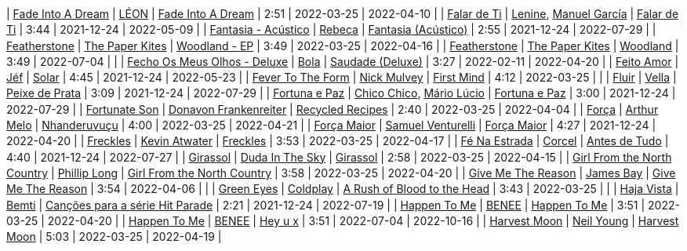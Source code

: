 | [Fade Into A Dream](https://open.spotify.com/track/77dJLayRVnZpqhReztMZ1l) | [LÉON](https://open.spotify.com/artist/4SqTiwOEdYrNayaGMkc7ia) | [Fade Into A Dream](https://open.spotify.com/album/6GCENCYB7bj7ZKEZivC1as) | 2:51 | 2022-03-25 | 2022-04-10 |
| [Falar de Ti](https://open.spotify.com/track/2s4q3NGH0PfuABhcKzOKiY) | [Lenine](https://open.spotify.com/artist/4YLBdrR3DVSMncm785NH6C), [Manuel García](https://open.spotify.com/artist/4LIR7XQRqn0CyXMYSjKoTX) | [Falar de Ti](https://open.spotify.com/album/3Bczt4cDgulMmvfJOa34Iu) | 3:44 | 2021-12-24 | 2022-05-09 |
| [Fantasia \- Acústico](https://open.spotify.com/track/4nnKcnDaW7iqkNNgVn5DVM) | [Rebeca](https://open.spotify.com/artist/1n50LGC4ZlJrgHFjsurNWN) | [Fantasia \(Acústico\)](https://open.spotify.com/album/4uRZNPrsAVaPGKoMsDjRIw) | 2:55 | 2021-12-24 | 2022-07-29 |
| [Featherstone](https://open.spotify.com/track/45p0MAVey0dnjZXo8kMUzh) | [The Paper Kites](https://open.spotify.com/artist/79hrYiudVcFyyxyJW0ipTy) | [Woodland \- EP](https://open.spotify.com/album/5l8axHOB8sCsWqfK5XVtbF) | 3:49 | 2022-03-25 | 2022-04-16 |
| [Featherstone](https://open.spotify.com/track/5KaN2M7seUV4uyNFp4twv6) | [The Paper Kites](https://open.spotify.com/artist/79hrYiudVcFyyxyJW0ipTy) | [Woodland](https://open.spotify.com/album/1lq6KMHFACcE6GQZysxnSZ) | 3:49 | 2022-07-04 |  |
| [Fecho Os Meus Olhos \- Deluxe](https://open.spotify.com/track/2kQJ5OQO5BSAWVqZx7Mfda) | [Bola](https://open.spotify.com/artist/0vSYheQ4exKMuzSbTWOo4Z) | [Saudade \(Deluxe\)](https://open.spotify.com/album/7EylaA3fyzazyHDyIFSi0C) | 3:27 | 2022-02-11 | 2022-04-20 |
| [Feito Amor](https://open.spotify.com/track/7h1CZsqQb3TCmEs1h8ISKN) | [Jéf](https://open.spotify.com/artist/1oQx7H437iFRCuhv4HOsNR) | [Solar](https://open.spotify.com/album/5jAiSA1sO1BDl28Ieqq6Jl) | 4:45 | 2021-12-24 | 2022-05-23 |
| [Fever To The Form](https://open.spotify.com/track/1QJnDJuYOGj05iSc4eWGr5) | [Nick Mulvey](https://open.spotify.com/artist/3x8FbPjh2Qz55XMdE2Yalj) | [First Mind](https://open.spotify.com/album/0ntJpgznXrZ6Qc8wTxtcXh) | 4:12 | 2022-03-25 |  |
| [Fluir](https://open.spotify.com/track/3yo4ejNBuT7S8B8cPAktOJ) | [Vella](https://open.spotify.com/artist/7kNVzWiHWK2eW5BShVLyWi) | [Peixe de Prata](https://open.spotify.com/album/78270kolXHXXUzaiVAzz0a) | 3:09 | 2021-12-24 | 2022-07-29 |
| [Fortuna e Paz](https://open.spotify.com/track/76QfrFK7OiK82C51iqWNu7) | [Chico Chico](https://open.spotify.com/artist/3mVWRyXgs9GEWLsgknbh9s), [Mário Lúcio](https://open.spotify.com/artist/0l0E5CN1nDzWU8hwwareoI) | [Fortuna e Paz](https://open.spotify.com/album/2jdha01PurEQqe5BasgMHC) | 3:00 | 2021-12-24 | 2022-07-29 |
| [Fortunate Son](https://open.spotify.com/track/4B1oEy7m2dl1osmBE6L3AE) | [Donavon Frankenreiter](https://open.spotify.com/artist/2IAZ2xX1Ovh5jxhBWE7wda) | [Recycled Recipes](https://open.spotify.com/album/6NW3ZLjyJM0McaliJS9hwk) | 2:40 | 2022-03-25 | 2022-04-04 |
| [Força](https://open.spotify.com/track/0ACEuPO6EkBAMKRFjJ5y2h) | [Arthur Melo](https://open.spotify.com/artist/0WkmF3ljAg1qh8VCKMMaOg) | [Nhanderuvuçu](https://open.spotify.com/album/66hgDdsn1du7ZLy09BJSet) | 4:00 | 2022-03-25 | 2022-04-21 |
| [Força Maior](https://open.spotify.com/track/74bayXawGOiN2eKOBmytMA) | [Samuel Venturelli](https://open.spotify.com/artist/5kpvA2WWHN4ms9GH8DetIu) | [Força Maior](https://open.spotify.com/album/1i8esKp7VbV3pw44WXhdN8) | 4:27 | 2021-12-24 | 2022-04-20 |
| [Freckles](https://open.spotify.com/track/6w5KKFh6vWtQBQf3PefsDA) | [Kevin Atwater](https://open.spotify.com/artist/6ZBM319vNIirp7FOvvLVD6) | [Freckles](https://open.spotify.com/album/6yn2s0bAcfSLoIg6tF9esu) | 3:53 | 2022-03-25 | 2022-04-17 |
| [Fé Na Estrada](https://open.spotify.com/track/4uQ4Le1tuIfpbzWUfuSxiq) | [Corcel](https://open.spotify.com/artist/2rmYEYiyVt1woOjwXsqRIF) | [Antes de Tudo](https://open.spotify.com/album/0QJemuiryXNUFo22OVhvMu) | 4:40 | 2021-12-24 | 2022-07-27 |
| [Girassol](https://open.spotify.com/track/21H1eJPxpVI9FiOTY3tj9i) | [Duda In The Sky](https://open.spotify.com/artist/7JMMxGGAQVHUU3KAGHVUFu) | [Girassol](https://open.spotify.com/album/0yd3vEnTX37FDYVaWlqZsa) | 2:58 | 2022-03-25 | 2022-04-15 |
| [Girl From the North Country](https://open.spotify.com/track/2hs1jv3m6B5z4nwbkFcifr) | [Phillip Long](https://open.spotify.com/artist/26FGaBmX3yqXeFp3rTPWyp) | [Girl From the North Country](https://open.spotify.com/album/28qGDte17Wrf6Pyvar0xeH) | 3:58 | 2022-03-25 | 2022-04-20 |
| [Give Me The Reason](https://open.spotify.com/track/5viz8trU1uh1pngW0hWr3l) | [James Bay](https://open.spotify.com/artist/4EzkuveR9pLvDVFNx6foYD) | [Give Me The Reason](https://open.spotify.com/album/2IKvoLYI5mb0eyKWiB2G2z) | 3:54 | 2022-04-06 |  |
| [Green Eyes](https://open.spotify.com/track/3ou9rSNUQnE7XYmJkUUIOc) | [Coldplay](https://open.spotify.com/artist/4gzpq5DPGxSnKTe4SA8HAU) | [A Rush of Blood to the Head](https://open.spotify.com/album/0RHX9XECH8IVI3LNgWDpmQ) | 3:43 | 2022-03-25 |  |
| [Haja Vista](https://open.spotify.com/track/2kIimz88xipoDtZsMhSlBp) | [Bemti](https://open.spotify.com/artist/2zDRCHwGklDTHrOeYeCeLW) | [Canções para a série Hit Parade](https://open.spotify.com/album/1rjwAZMEkcfw5uW5sgZmtm) | 2:21 | 2021-12-24 | 2022-07-19 |
| [Happen To Me](https://open.spotify.com/track/1bPo0RfCT7T4GHblhc7c7R) | [BENEE](https://open.spotify.com/artist/0Cp8WN4V8Tu4QJQwCN5Md4) | [Happen To Me](https://open.spotify.com/album/7BHTjC0GfwdDkEDDvniZj7) | 3:51 | 2022-03-25 | 2022-04-20 |
| [Happen To Me](https://open.spotify.com/track/4Kjo34blxmLG5HNUKEvHRM) | [BENEE](https://open.spotify.com/artist/0Cp8WN4V8Tu4QJQwCN5Md4) | [Hey u x](https://open.spotify.com/album/4KKRAmQ0ksj32l7mrgLOcF) | 3:51 | 2022-07-04 | 2022-10-16 |
| [Harvest Moon](https://open.spotify.com/track/5l9c6bJmzvftumhz4TMPgk) | [Neil Young](https://open.spotify.com/artist/6v8FB84lnmJs434UJf2Mrm) | [Harvest Moon](https://open.spotify.com/album/0tdm853TNWjVVChbJRbu3Q) | 5:03 | 2022-03-25 | 2022-04-19 |